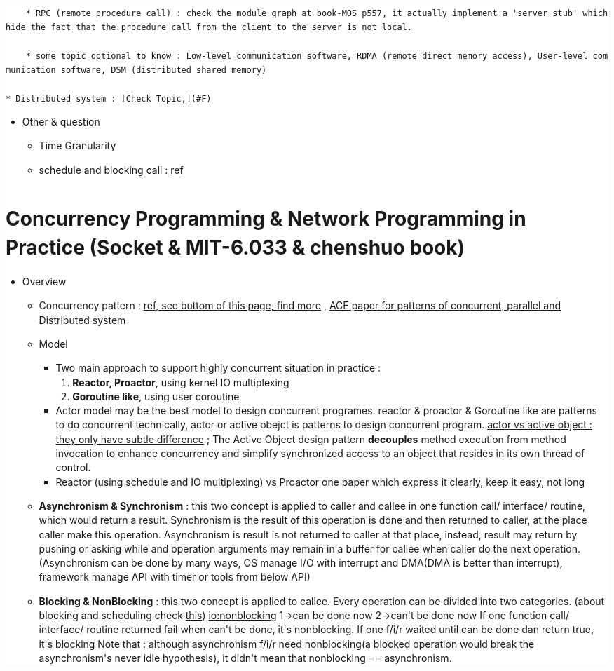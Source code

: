         * RPC (remote procedure call) : check the module graph at book-MOS p557, it actually implement a 'server stub' which hide the fact that the procedure call from the client to the server is not local.

        * some topic optional to know : Low-level communication software, RDMA (remote direct memory access), User-level communication software, DSM (distributed shared memory)

    * Distributed system : [Check Topic,](#F)

* Other & question

    * Time Granularity

    <a name="ref:blockingandschedule"></a>
    * schedule and blocking call : [ref](https://www.quora.com/What-happens-to-a-process-after-a-blocking-system-call-Is-another-process-scheduled-immediately-or-only-after-its-time-quantum-elapses)

<a name="Econcurrency"></a>

# Concurrency Programming & Network Programming in Practice (Socket & MIT-6.033 & chenshuo book)

* Overview

    * Concurrency pattern : [ref, see buttom of this page, find more](https://en.wikipedia.org/wiki/Concurrency_pattern) , [ACE paper for patterns of concurrent, parallel and Distributed system](www.cs.wustl.edu/~schmidt/patterns-ace.html)

    * Model
        * Two main approach to support highly concurrent situation in practice : 
            1. **Reactor, Proactor**, using kernel IO multiplexing
            2. **Goroutine like**, using user coroutine
        * Actor model may be the best model to design concurrent programes. reactor & proactor & Goroutine like are patterns to do concurrent technically, actor or active obejct is patterns to design concurrent program. [actor vs active object : they only have subtle difference](http://members.unine.ch/anita.sobe/res/RR-I-AS-2014.06.1.pdf) ; The Active Object design pattern **decouples** method execution from method invocation to enhance concurrency and simplify synchronized access to an object that resides in its own thread of control.
        * Reactor (using schedule and IO multiplexing) vs Proactor [one paper which express it clearly, keep it easy, not long](www.cs.wustl.edu/~schmidt/PDF/proactor.pdf) 

    * **Asynchronism & Synchronism** :
    this two concept is applied to caller and callee in one function call/ interface/ routine, which would return a result.
    Synchronism is the result of this operation is done and then returned to caller, at the place caller make this operation.
    Asynchronism is result is not returned to caller at that place, instead, result may return by pushing or asking while and operation arguments may remain in a buffer for callee when caller do the next operation. (Asynchronism can be done by many ways, OS manage I/O with interrupt and DMA(DMA is better than interrupt), framework manage API with timer or tools from below API)

    * **Blocking & NonBlocking** : this two concept is applied to callee. Every operation can be divided into two categories. (about blocking and scheduling check [this](#ref:blockingandschedule)) [io:nonblocking](#io:nonblocking)
    1->can be done now
    2->can't be done now
    If one function call/ interface/ routine returned fail when can't be done, it's nonblocking.
    If one f/i/r waited until can be done dan return true, it's blocking
    Note that : although asynchronism f/i/r need nonblocking(a blocked operation would break the asynchronism's never idle hypothesis), it didn't mean that nonblocking == asynchronism.
